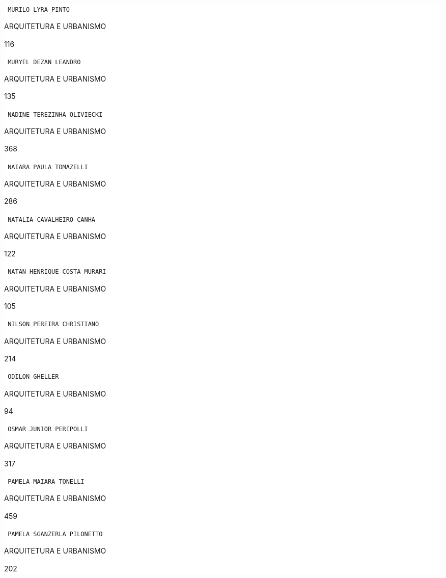      MURILO LYRA PINTO

   ARQUITETURA E URBANISMO

   116

     MURYEL DEZAN LEANDRO

   ARQUITETURA E URBANISMO

   135

     NADINE TEREZINHA OLIVIECKI

   ARQUITETURA E URBANISMO

   368

     NAIARA PAULA TOMAZELLI

   ARQUITETURA E URBANISMO

   286

     NATALIA CAVALHEIRO CANHA

   ARQUITETURA E URBANISMO

   122

     NATAN HENRIQUE COSTA MURARI

   ARQUITETURA E URBANISMO

   105

     NILSON PEREIRA CHRISTIANO

   ARQUITETURA E URBANISMO

   214

     ODILON GHELLER

   ARQUITETURA E URBANISMO

   94

     OSMAR JUNIOR PERIPOLLI

   ARQUITETURA E URBANISMO

   317

     PAMELA MAIARA TONELLI

   ARQUITETURA E URBANISMO

   459

     PAMELA SGANZERLA PILONETTO

   ARQUITETURA E URBANISMO

   202
